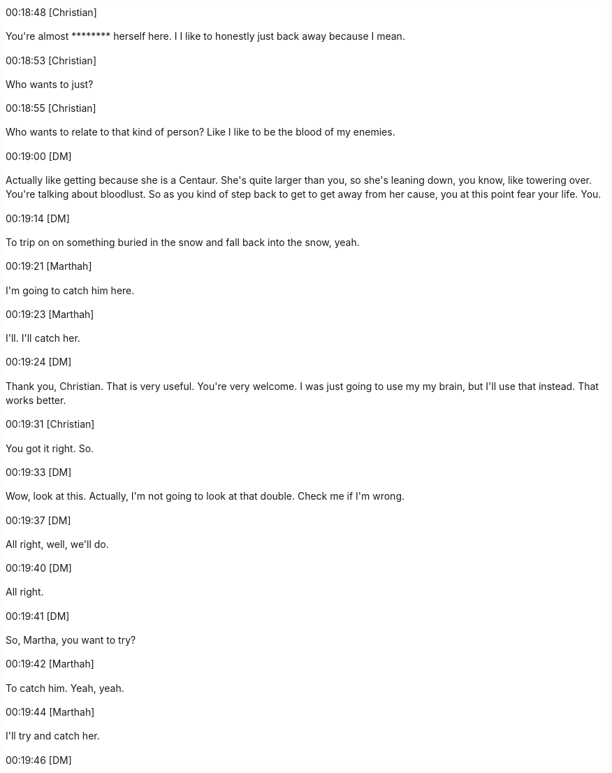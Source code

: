00:18:48 [Christian]

You're almost ******** herself here. I I like to honestly just back away because I mean.

00:18:53 [Christian]

Who wants to just?

00:18:55 [Christian]

Who wants to relate to that kind of person? Like I like to be the blood of my enemies.

00:19:00 [DM]

Actually like getting because she is a Centaur. She's quite larger than you, so she's leaning down, you know, like towering over. You're talking about bloodlust. So as you kind of step back to get to get away from her cause, you at this point fear your life. You.

00:19:14 [DM]

To trip on on something buried in the snow and fall back into the snow, yeah.

00:19:21 [Marthah]

I'm going to catch him here.

00:19:23 [Marthah]

I'll. I'll catch her.

00:19:24 [DM]

Thank you, Christian. That is very useful. You're very welcome. I was just going to use my my brain, but I'll use that instead. That works better.

00:19:31 [Christian]

You got it right. So.

00:19:33 [DM]

Wow, look at this. Actually, I'm not going to look at that double. Check me if I'm wrong.

00:19:37 [DM]

All right, well, we'll do.

00:19:40 [DM]

All right.

00:19:41 [DM]

So, Martha, you want to try?

00:19:42 [Marthah]

To catch him. Yeah, yeah.

00:19:44 [Marthah]

I'll try and catch her.

00:19:46 [DM]
